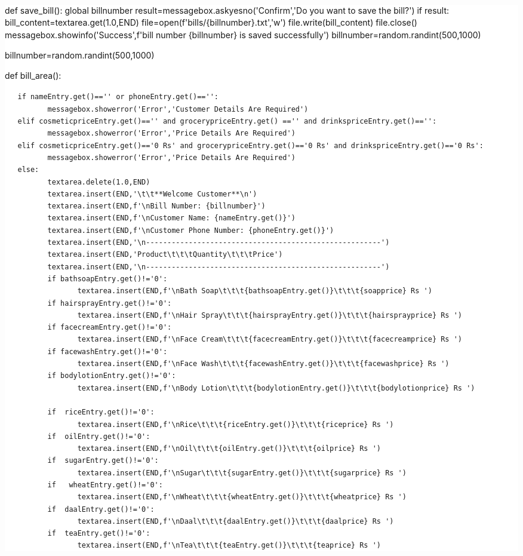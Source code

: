 def save_bill():
       global billnumber
       result=messagebox.askyesno('Confirm','Do you want to save the bill?')
       if result:
              bill_content=textarea.get(1.0,END)
              file=open(f'bills/{billnumber}.txt','w')
              file.write(bill_content)
              file.close()
              messagebox.showinfo('Success',f'bill number {billnumber} is saved successfully')
              billnumber=random.randint(500,1000) 


billnumber=random.randint(500,1000)

def bill_area():
      
       if nameEntry.get()=='' or phoneEntry.get()=='':
              messagebox.showerror('Error','Customer Details Are Required')
       elif cosmeticpriceEntry.get()=='' and grocerypriceEntry.get() =='' and drinkspriceEntry.get()=='':
              messagebox.showerror('Error','Price Details Are Required')
       elif cosmeticpriceEntry.get()=='0 Rs' and grocerypriceEntry.get()=='0 Rs' and drinkspriceEntry.get()=='0 Rs':
              messagebox.showerror('Error','Price Details Are Required')
       else:
              textarea.delete(1.0,END) 
              textarea.insert(END,'\t\t**Welcome Customer**\n')
              textarea.insert(END,f'\nBill Number: {billnumber}')
              textarea.insert(END,f'\nCustomer Name: {nameEntry.get()}')
              textarea.insert(END,f'\nCustomer Phone Number: {phoneEntry.get()}') 
              textarea.insert(END,'\n-------------------------------------------------------')
              textarea.insert(END,'Product\t\t\tQuantity\t\t\tPrice')
              textarea.insert(END,'\n-------------------------------------------------------') 
              if bathsoapEntry.get()!='0': 
                     textarea.insert(END,f'\nBath Soap\t\t\t{bathsoapEntry.get()}\t\t\t{soapprice} Rs ')
              if hairsprayEntry.get()!='0': 
                     textarea.insert(END,f'\nHair Spray\t\t\t{hairsprayEntry.get()}\t\t\t{hairsprayprice} Rs ')
              if facecreamEntry.get()!='0': 
                     textarea.insert(END,f'\nFace Cream\t\t\t{facecreamEntry.get()}\t\t\t{facecreamprice} Rs ')
              if facewashEntry.get()!='0': 
                     textarea.insert(END,f'\nFace Wash\t\t\t{facewashEntry.get()}\t\t\t{facewashprice} Rs ')
              if bodylotionEntry.get()!='0': 
                     textarea.insert(END,f'\nBody Lotion\t\t\t{bodylotionEntry.get()}\t\t\t{bodylotionprice} Rs ')
             
              if  riceEntry.get()!='0': 
                     textarea.insert(END,f'\nRice\t\t\t{riceEntry.get()}\t\t\t{riceprice} Rs ')
              if  oilEntry.get()!='0': 
                     textarea.insert(END,f'\nOil\t\t\t{oilEntry.get()}\t\t\t{oilprice} Rs ')
              if  sugarEntry.get()!='0': 
                     textarea.insert(END,f'\nSugar\t\t\t{sugarEntry.get()}\t\t\t{sugarprice} Rs ')
              if   wheatEntry.get()!='0': 
                     textarea.insert(END,f'\nWheat\t\t\t{wheatEntry.get()}\t\t\t{wheatprice} Rs ')
              if  daalEntry.get()!='0': 
                     textarea.insert(END,f'\nDaal\t\t\t{daalEntry.get()}\t\t\t{daalprice} Rs ')
              if  teaEntry.get()!='0': 
                     textarea.insert(END,f'\nTea\t\t\t{teaEntry.get()}\t\t\t{teaprice} Rs ')
                